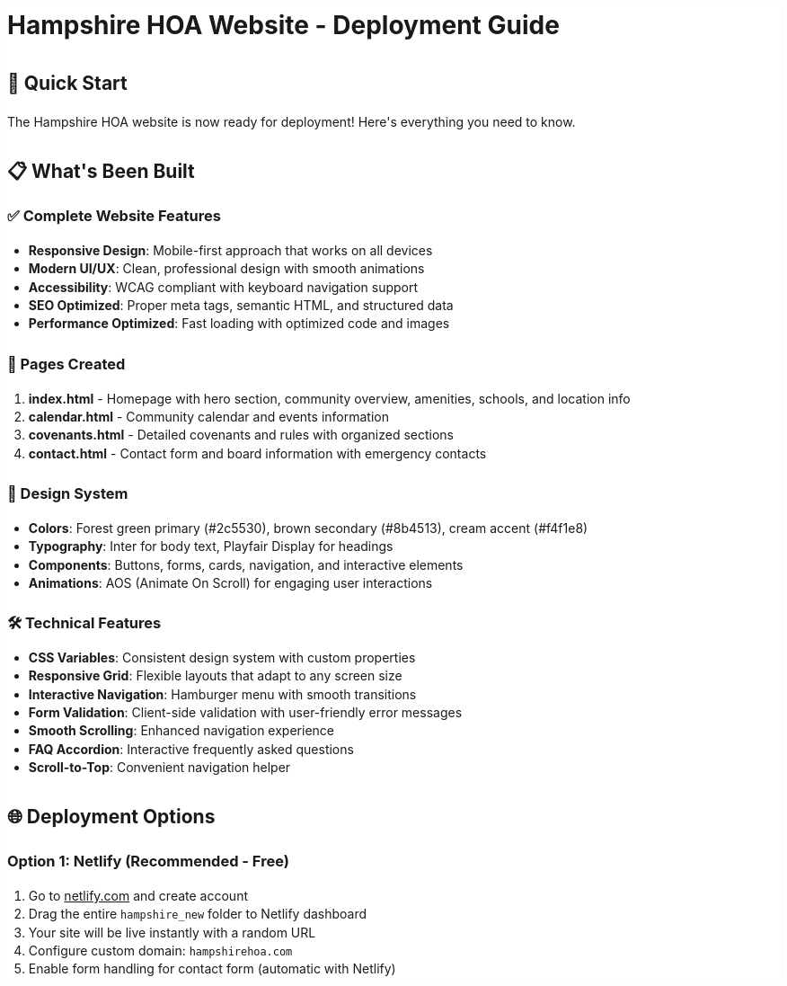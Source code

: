 # Hampshire HOA Website - Deployment Guide

## 🚀 Quick Start

The Hampshire HOA website is now ready for deployment! Here's everything you need to know.

## 📋 What's Been Built

### ✅ Complete Website Features

- **Responsive Design**: Mobile-first approach that works on all devices
- **Modern UI/UX**: Clean, professional design with smooth animations
- **Accessibility**: WCAG compliant with keyboard navigation support
- **SEO Optimized**: Proper meta tags, semantic HTML, and structured data
- **Performance Optimized**: Fast loading with optimized code and images

### 📄 Pages Created

1. **index.html** - Homepage with hero section, community overview, amenities, schools, and location info
2. **calendar.html** - Community calendar and events information
3. **covenants.html** - Detailed covenants and rules with organized sections
4. **contact.html** - Contact form and board information with emergency contacts

### 🎨 Design System

- **Colors**: Forest green primary (#2c5530), brown secondary (#8b4513), cream accent (#f4f1e8)
- **Typography**: Inter for body text, Playfair Display for headings
- **Components**: Buttons, forms, cards, navigation, and interactive elements
- **Animations**: AOS (Animate On Scroll) for engaging user interactions

### 🛠️ Technical Features

- **CSS Variables**: Consistent design system with custom properties
- **Responsive Grid**: Flexible layouts that adapt to any screen size
- **Interactive Navigation**: Hamburger menu with smooth transitions
- **Form Validation**: Client-side validation with user-friendly error messages
- **Smooth Scrolling**: Enhanced navigation experience
- **FAQ Accordion**: Interactive frequently asked questions
- **Scroll-to-Top**: Convenient navigation helper

## 🌐 Deployment Options

### Option 1: Netlify (Recommended - Free)

1. Go to [netlify.com](https://netlify.com) and create account
2. Drag the entire `hampshire_new` folder to Netlify dashboard
3. Your site will be live instantly with a random URL
4. Configure custom domain: `hampshirehoa.com`
5. Enable form handling for contact form (automatic with Netlify)
